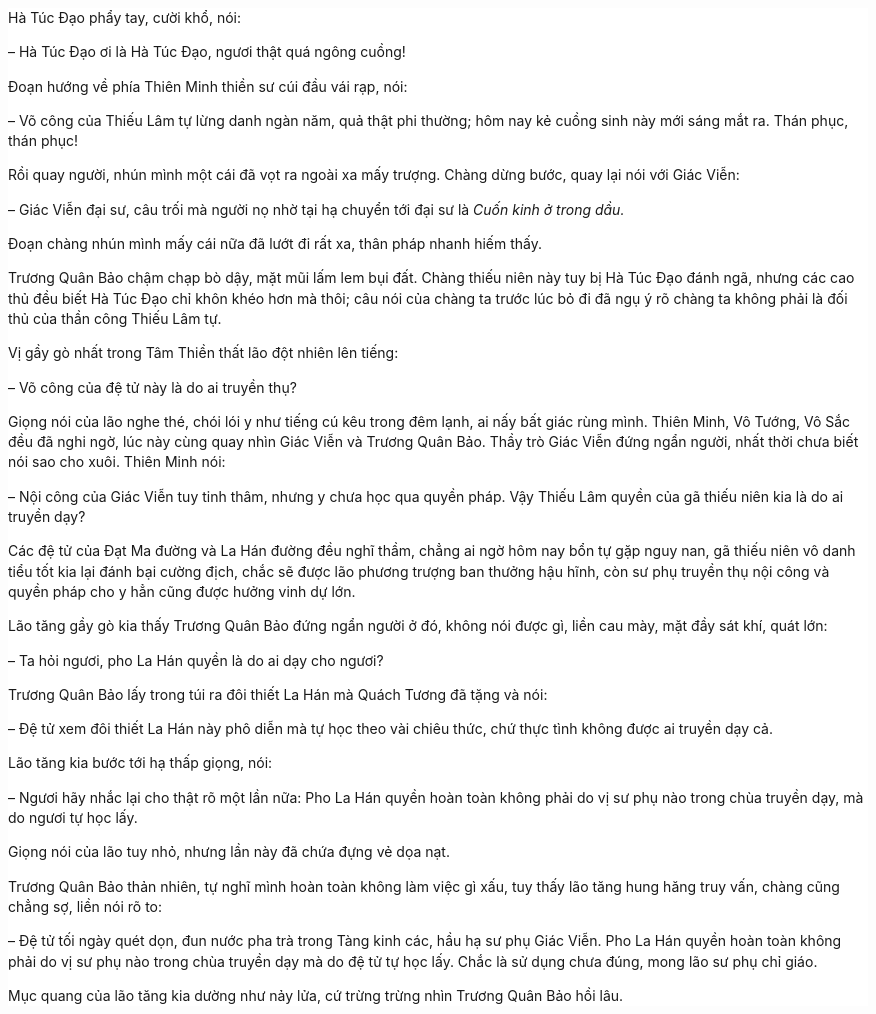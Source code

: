 Hà Túc Đạo phẩy tay, cười khổ, nói:

– Hà Túc Đạo ơi là Hà Túc Đạo, ngươi thật quá ngông cuồng!

Đoạn hướng về phía Thiên Minh thiền sư cúi đầu vái rạp, nói:

– Võ công của Thiếu Lâm tự lừng danh ngàn năm, quả thật phi thường; hôm nay kẻ cuồng sinh này mới sáng mắt ra. Thán phục, thán phục!

Rồi quay người, nhún mình một cái đã vọt ra ngoài xa mấy trượng. Chàng dừng bước, quay lại nói với Giác Viễn:

– Giác Viễn đại sư, câu trối mà người nọ nhờ tại hạ chuyển tới đại sư là _Cuốn kinh ở trong dầu._

Đoạn chàng nhún mình mấy cái nữa đã lướt đi rất xa, thân pháp nhanh hiếm thấy.

Trương Quân Bảo chậm chạp bò dậy, mặt mũi lấm lem bụi đất. Chàng thiếu niên này tuy bị Hà Túc Đạo đánh ngã, nhưng các cao thủ đều biết Hà Túc Đạo chỉ khôn khéo hơn mà thôi; câu nói của chàng ta trước lúc bỏ đi đã ngụ ý rõ chàng ta không phải là đối thủ của thần công Thiếu Lâm tự.

Vị gầy gò nhất trong Tâm Thiền thất lão đột nhiên lên tiếng:

– Võ công của đệ tử này là do ai truyền thụ?

Giọng nói của lão nghe thé, chói lói y như tiếng cú kêu trong đêm lạnh, ai nấy bất giác rùng mình. Thiên Minh, Vô Tướng, Vô Sắc đều đã nghi ngờ, lúc này cùng quay nhìn Giác Viễn và Trương Quân Bảo. Thầy trò Giác Viễn đứng ngẩn người, nhất thời chưa biết nói sao cho xuôi. Thiên Minh nói:

– Nội công của Giác Viễn tuy tinh thâm, nhưng y chưa học qua quyền pháp. Vậy Thiếu Lâm quyền của gã thiếu niên kia là do ai truyền dạy?

Các đệ tử của Đạt Ma đường và La Hán đường đều nghĩ thầm, chẳng ai ngờ hôm nay bổn tự gặp nguy nan, gã thiếu niên vô danh tiểu tốt kia lại đánh bại cường địch, chắc sẽ được lão phương trượng ban thưởng hậu hĩnh, còn sư phụ truyền thụ nội công và quyền pháp cho y hẳn cũng được hưởng vinh dự lớn.

Lão tăng gầy gò kia thấy Trương Quân Bảo đứng ngẩn người ở đó, không nói được gì, liền cau mày, mặt đầy sát khí, quát lớn:

– Ta hỏi ngươi, pho La Hán quyền là do ai dạy cho ngươi?

Trương Quân Bảo lấy trong túi ra đôi thiết La Hán mà Quách Tương đã tặng và nói:

– Đệ tử xem đôi thiết La Hán này phô diễn mà tự học theo vài chiêu thức, chứ thực tình không được ai truyền dạy cả.

Lão tăng kia bước tới hạ thấp giọng, nói:

– Ngươi hãy nhắc lại cho thật rõ một lần nữa: Pho La Hán quyền hoàn toàn không phải do vị sư phụ nào trong chùa truyền dạy, mà do ngươi tự học lấy.

Giọng nói của lão tuy nhỏ, nhưng lần này đã chứa đựng vẻ dọa nạt.

Trương Quân Bảo thản nhiên, tự nghĩ mình hoàn toàn không làm việc gì xấu, tuy thấy lão tăng hung hăng truy vấn, chàng cũng chẳng sợ, liền nói rõ to:

– Đệ tử tối ngày quét dọn, đun nước pha trà trong Tàng kinh các, hầu hạ sư phụ Giác Viễn. Pho La Hán quyền hoàn toàn không phải do vị sư phụ nào trong chùa truyền dạy mà do đệ tử tự học lấy. Chắc là sử dụng chưa đúng, mong lão sư phụ chỉ giáo.

Mục quang của lão tăng kia dường như nảy lửa, cứ trừng trừng nhìn Trương Quân Bảo hồi lâu.
